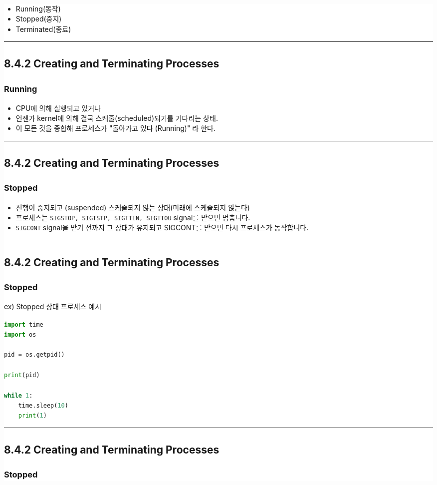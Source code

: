 - Running(동작)
- Stopped(중지)
- Terminated(종료)

---

## 8.4.2 Creating and Terminating Processes

### Running

- CPU에 의해 실행되고 있거나 
- 언젠가 kernel에 의해 결국 스케줄(scheduled)되기를 기다리는 상태.
- 이 모든 것을 종합해 프로세스가 "돌아가고 있다 (Running)" 라 한다.

---

## 8.4.2 Creating and Terminating Processes

### Stopped

- 진행이 중지되고 (suspended) 스케줄되지 않는 상태(미래에 스케줄되지 않는다) 
- 프로세스는 `SIGSTOP, SIGTSTP, SIGTTIN, SIGTTOU` signal를 받으면 멈춥니다.
- `SIGCONT` signal을 받기 전까지 그 상태가 유지되고 SIGCONT를 받으면 다시 프로세스가 동작합니다.

---

## 8.4.2 Creating and Terminating Processes

### Stopped

ex) Stopped 상태 프로세스 예시

```python
import time
import os

pid = os.getpid()

print(pid)

while 1:
    time.sleep(10)
    print(1)
```

---

## 8.4.2 Creating and Terminating Processes

### Stopped
